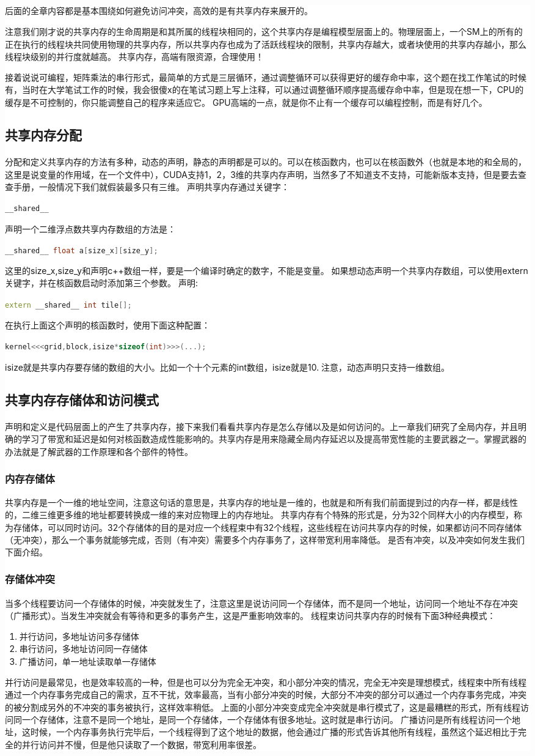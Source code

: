 后面的全章内容都是基本围绕如何避免访问冲突，高效的是有共享内存来展开的。

注意我们刚才说的共享内存的生命周期是和其所属的线程块相同的，这个共享内存是编程模型层面上的。物理层面上，一个SM上的所有的正在执行的线程块共同使用物理的共享内存，所以共享内存也成为了活跃线程块的限制，共享内存越大，或者块使用的共享内存越小，那么线程块级别的并行度就越高。
共享内存，高端有限资源，合理使用！

接着说说可编程，矩阵乘法的串行形式，最简单的方式是三层循环，通过调整循环可以获得更好的缓存命中率，这个题在找工作笔试的时候有，当时在大学笔试工作的时候，我会很傻x的在笔试习题上写上注释，可以通过调整循环顺序提高缓存命中率，但是现在想一下，CPU的缓存是不可控制的，你只能调整自己的程序来适应它。
GPU高端的一点，就是你不止有一个缓存可以编程控制，而是有好几个。

## 共享内存分配
分配和定义共享内存的方法有多种，动态的声明，静态的声明都是可以的。可以在核函数内，也可以在核函数外（也就是本地的和全局的，这里是说变量的作用域，在一个文件中），CUDA支持1，2，3维的共享内存声明，当然多了不知道支不支持，可能新版本支持，但是要去查查手册，一般情况下我们就假装最多只有三维。
声明共享内存通过关键字：
```c++
__shared__
```
声明一个二维浮点数共享内存数组的方法是：
```c++
__shared__ float a[size_x][size_y];
```
这里的size_x,size_y和声明c++数组一样，要是一个编译时确定的数字，不能是变量。
如果想动态声明一个共享内存数组，可以使用extern关键字，并在核函数启动时添加第三个参数。
声明:
```c++
extern __shared__ int tile[];
```
在执行上面这个声明的核函数时，使用下面这种配置：
```c++
kernel<<<grid,block,isize*sizeof(int)>>>(...);
```
isize就是共享内存要存储的数组的大小。比如一个十个元素的int数组，isize就是10.
注意，动态声明只支持一维数组。
## 共享内存存储体和访问模式
声明和定义是代码层面上的产生了共享内存，接下来我们看看共享内存是怎么存储以及是如何访问的。上一章我们研究了全局内存，并且明确的学习了带宽和延迟是如何对核函数造成性能影响的。共享内存是用来隐藏全局内存延迟以及提高带宽性能的主要武器之一。掌握武器的办法就是了解武器的工作原理和各个部件的特性。
### 内存存储体
共享内存是一个一维的地址空间，注意这句话的意思是，共享内存的地址是一维的，也就是和所有我们前面提到过的内存一样，都是线性的，二维三维更多维的地址都要转换成一维的来对应物理上的内存地址。
共享内存有个特殊的形式是，分为32个同样大小的内存模型，称为存储体，可以同时访问。32个存储体的目的是对应一个线程束中有32个线程，这些线程在访问共享内存的时候，如果都访问不同存储体（无冲突），那么一个事务就能够完成，否则（有冲突）需要多个内存事务了，这样带宽利用率降低。
是否有冲突，以及冲突如何发生我们下面介绍。
### 存储体冲突
当多个线程要访问一个存储体的时候，冲突就发生了，注意这里是说访问同一个存储体，而不是同一个地址，访问同一个地址不存在冲突（广播形式）。当发生冲突就会有等待和更多的事务产生，这是严重影响效率的。
线程束访问共享内存的时候有下面3种经典模式：
1. 并行访问，多地址访问多存储体
2. 串行访问，多地址访问同一存储体
3. 广播访问，单一地址读取单一存储体

并行访问是最常见，也是效率较高的一种，但是也可以分为完全无冲突，和小部分冲突的情况，完全无冲突是理想模式，线程束中所有线程通过一个内存事务完成自己的需求，互不干扰，效率最高，当有小部分冲突的时候，大部分不冲突的部分可以通过一个内存事务完成，冲突的被分割成另外的不冲突的事务被执行，这样效率稍低。
上面的小部分冲突变成完全冲突就是串行模式了，这是最糟糕的形式，所有线程访问同一个存储体，注意不是同一个地址，是同一个存储体，一个存储体有很多地址。这时就是串行访问。
广播访问是所有线程访问一个地址，这时候，一个内存事务执行完毕后，一个线程得到了这个地址的数据，他会通过广播的形式告诉其他所有线程，虽然这个延迟相比于完全的并行访问并不慢，但是他只读取了一个数据，带宽利用率很差。
